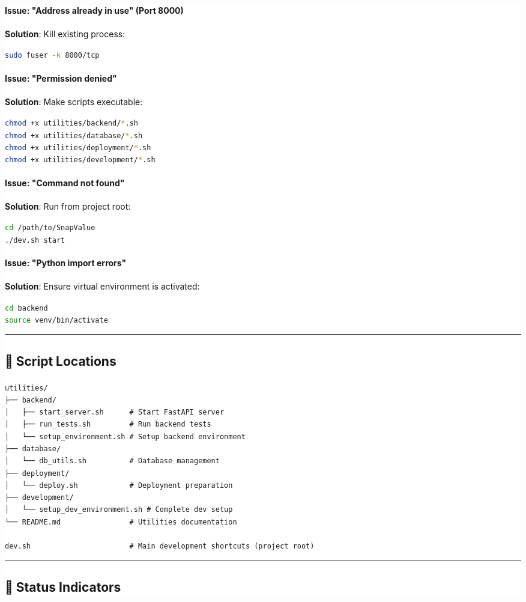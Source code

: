 #### **Issue**: "Address already in use" (Port 8000)
**Solution**: Kill existing process:
```bash
sudo fuser -k 8000/tcp
```

#### **Issue**: "Permission denied"
**Solution**: Make scripts executable:
```bash
chmod +x utilities/backend/*.sh
chmod +x utilities/database/*.sh
chmod +x utilities/deployment/*.sh
chmod +x utilities/development/*.sh
```

#### **Issue**: "Command not found"
**Solution**: Run from project root:
```bash
cd /path/to/SnapValue
./dev.sh start
```

#### **Issue**: "Python import errors"
**Solution**: Ensure virtual environment is activated:
```bash
cd backend
source venv/bin/activate
```

---

## 📂 Script Locations

```
utilities/
├── backend/
│   ├── start_server.sh      # Start FastAPI server
│   ├── run_tests.sh         # Run backend tests
│   └── setup_environment.sh # Setup backend environment
├── database/
│   └── db_utils.sh          # Database management
├── deployment/
│   └── deploy.sh            # Deployment preparation
├── development/
│   └── setup_dev_environment.sh # Complete dev setup
└── README.md                # Utilities documentation

dev.sh                       # Main development shortcuts (project root)
```

---

## 🚦 Status Indicators
